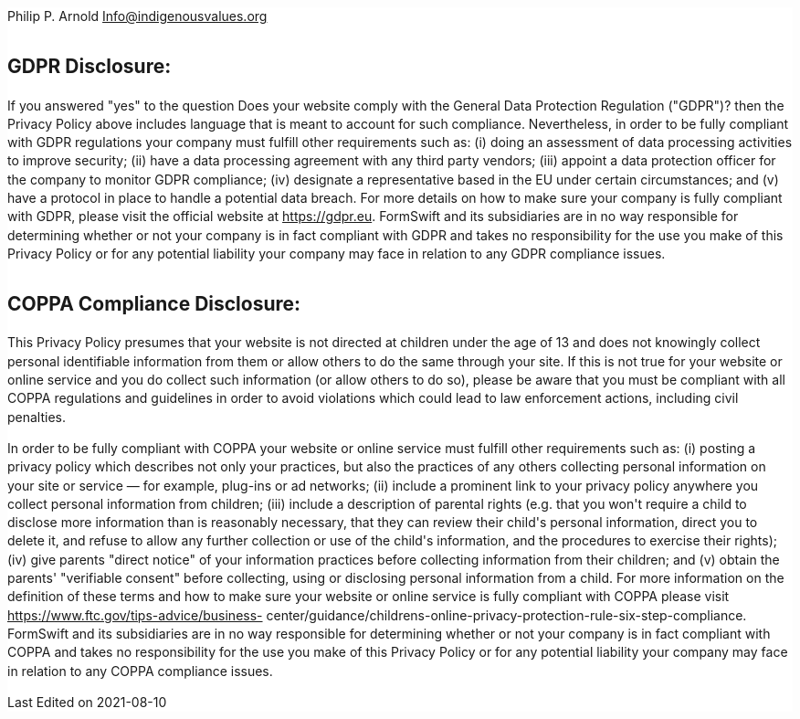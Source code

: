 Philip P. Arnold Info@indigenousvalues.org

## GDPR Disclosure:

If you answered "yes" to the question Does your website comply with the General Data Protection Regulation ("GDPR")? then the Privacy Policy above includes language that is meant to account for such compliance. Nevertheless, in order to be fully compliant with GDPR regulations your company must fulfill other requirements such as: (i) doing an assessment of data processing activities to improve security; (ii) have a data processing agreement with any third party vendors; (iii) appoint a data protection officer for the company to monitor GDPR compliance; (iv) designate a representative based in the EU under certain circumstances; and (v) have a protocol in place to handle a potential data breach. For more details on how to make sure your company is fully compliant with GDPR, please visit the official website at https://gdpr.eu. FormSwift and its subsidiaries are in no way responsible for determining whether or not your company is in fact compliant with GDPR and takes no responsibility for the use you make of this Privacy Policy or for any potential liability your company may face in relation to any GDPR compliance issues.

## COPPA Compliance Disclosure:

This Privacy Policy presumes that your website is not directed at children under the age of 13 and does not knowingly collect personal identifiable information from them or allow others to do the same through your site. If this is not true for your website or online service and you do collect such information (or allow others to do so), please be aware that you must be compliant with all COPPA regulations and guidelines in order to avoid violations which could lead to law enforcement actions, including civil penalties.

In order to be fully compliant with COPPA your website or online service must fulfill other requirements such as: (i) posting a privacy policy which describes not only your practices, but also the practices of any others collecting personal information on your site or service — for example, plug-ins or ad networks; (ii) include a prominent link to your privacy policy anywhere you collect personal information from children; (iii) include a description of parental rights (e.g. that you won't require a child to disclose more information than is reasonably necessary, that they can review their child's personal information, direct you to delete it, and refuse to allow any further collection or use of the child's information, and the procedures to exercise their rights); (iv) give parents "direct notice" of your information practices before collecting information from their children; and (v) obtain the parents' "verifiable consent" before collecting, using or disclosing personal information from a child. For more information on the definition of these terms and how to make sure your website or online service is fully compliant with COPPA please visit https://www.ftc.gov/tips-advice/business- center/guidance/childrens-online-privacy-protection-rule-six-step-compliance. FormSwift and its subsidiaries are in no way responsible for determining whether or not your company is in fact compliant with COPPA and takes no responsibility for the use you make of this Privacy Policy or for any potential liability your company may face in relation to any COPPA compliance issues.

Last Edited on 2021-08-10

